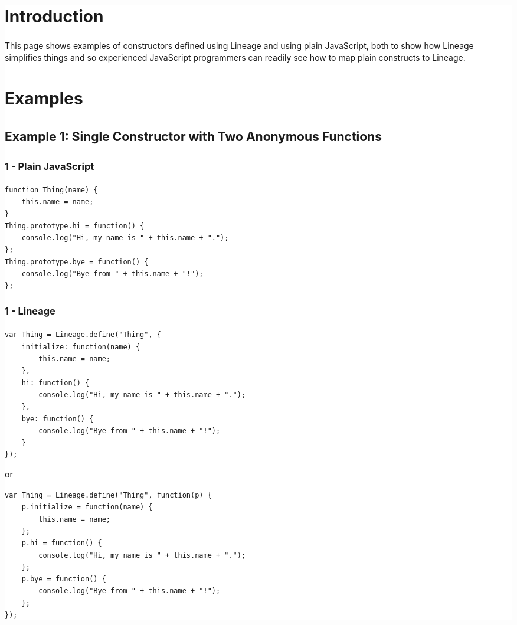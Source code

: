 

# Introduction #

This page shows examples of constructors defined using Lineage and using plain JavaScript, both to show how Lineage simplifies things and so experienced JavaScript programmers can readily see how to map plain constructs to Lineage.

# Examples #

## Example 1: Single Constructor with Two Anonymous Functions ##

### 1 - Plain JavaScript ###

```
function Thing(name) {
    this.name = name;
}
Thing.prototype.hi = function() {
    console.log("Hi, my name is " + this.name + ".");
};
Thing.prototype.bye = function() {
    console.log("Bye from " + this.name + "!");
};
```

### 1 - Lineage ###

```
var Thing = Lineage.define("Thing", {
    initialize: function(name) {
        this.name = name;
    },
    hi: function() {
        console.log("Hi, my name is " + this.name + ".");
    },
    bye: function() {
        console.log("Bye from " + this.name + "!");
    }
});
```

or

```
var Thing = Lineage.define("Thing", function(p) {
    p.initialize = function(name) {
        this.name = name;
    };
    p.hi = function() {
        console.log("Hi, my name is " + this.name + ".");
    };
    p.bye = function() {
        console.log("Bye from " + this.name + "!");
    };
});
```
